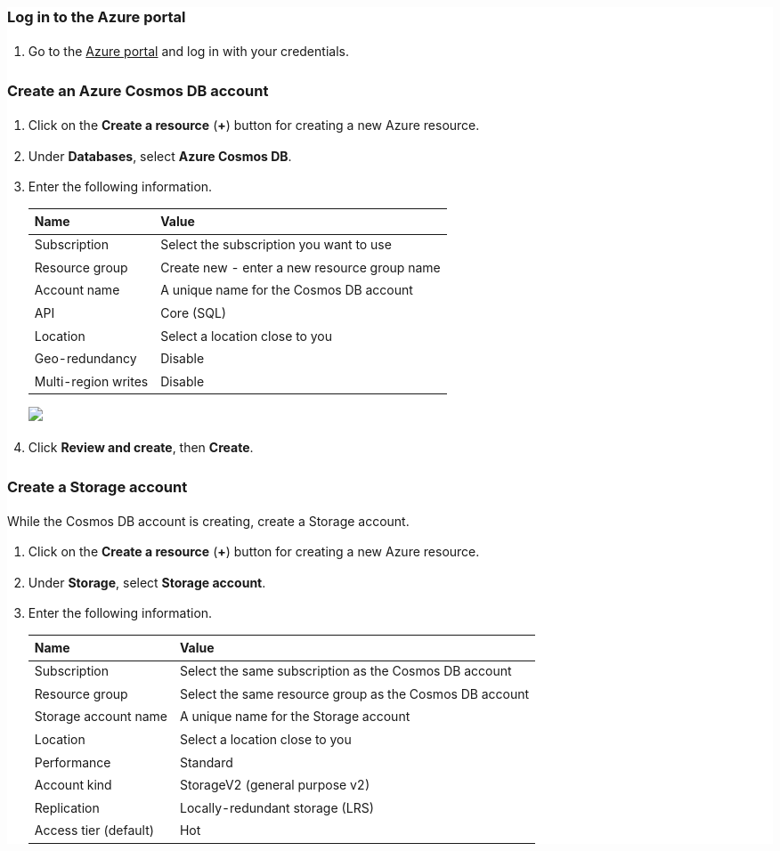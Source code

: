
### Log in to the Azure portal

1. Go to the [Azure portal](https://portal.azure.com/) and log in with your credentials.


### Create an Azure Cosmos DB account

1. Click on the **Create a resource** (**+**) button for creating a new Azure resource.

1. Under **Databases**, select **Azure Cosmos DB**.

1. Enter the following information.

    | Name | Value |
    |---|---|
    | Subscription | Select the subscription you want to use |
    | Resource group | Create new - enter a new resource group name |
    | Account name | A unique name for the Cosmos DB account |
    | API | Core (SQL) |
    | Location | Select a location close to you |
    | Geo-redundancy | Disable |
    | Multi-region writes | Disable |
    
    ![](media/create-cosmosdb.png)

1. Click **Review and create**, then **Create**.


### Create a Storage account

While the Cosmos DB account is creating, create a Storage account.

1. Click on the **Create a resource** (**+**) button for creating a new Azure resource.

1. Under **Storage**, select **Storage account**.

1. Enter the following information.

    | Name | Value |
    |---|---|
    | Subscription | Select the same subscription as the Cosmos DB account |
    | Resource group | Select the same resource group as the Cosmos DB account |
    | Storage account name | A unique name for the Storage account |
    | Location | Select a location close to you |
    | Performance | Standard |
    | Account kind | StorageV2 (general purpose v2) |
    | Replication | Locally-redundant storage (LRS) |
    | Access tier (default) | Hot |
    